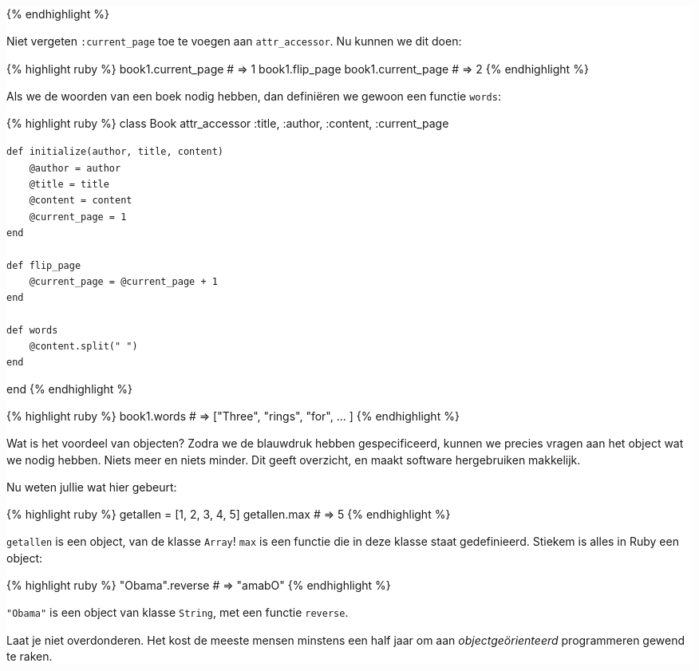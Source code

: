 {% endhighlight %} 

Niet vergeten `:current_page` toe te voegen aan `attr_accessor`. Nu kunnen we dit doen:

{% highlight ruby %}
book1.current_page # => 1
book1.flip_page 
book1.current_page # => 2
{% endhighlight %}

Als we de woorden van een boek nodig hebben, dan definiëren we gewoon een functie `words`:

{% highlight ruby %}
class Book
    attr_accessor :title, :author, :content, :current_page

    def initialize(author, title, content)
        @author = author
        @title = title
        @content = content
        @current_page = 1
    end

    def flip_page
        @current_page = @current_page + 1
    end

    def words
        @content.split(" ")
    end
end
{% endhighlight %}

{% highlight ruby %}
book1.words # => ["Three", "rings", "for", ... ]
{% endhighlight %}

Wat is het voordeel van objecten? Zodra we de blauwdruk hebben gespecificeerd, kunnen we precies vragen aan het object wat we nodig hebben. Niets meer en niets minder. Dit geeft overzicht, en maakt software hergebruiken makkelijk.

Nu weten jullie wat hier gebeurt:

{% highlight ruby %}
getallen = [1, 2, 3, 4, 5]
getallen.max # => 5
{% endhighlight %}

`getallen` is een object, van de klasse `Array`! `max` is een functie die in deze klasse staat gedefinieerd. Stiekem is alles in Ruby een object:

{% highlight ruby %}
"Obama".reverse # => "amabO"
{% endhighlight %}

`"Obama"` is een object van klasse `String`, met een functie `reverse`.

Laat je niet overdonderen. Het kost de meeste mensen minstens een half jaar om aan _objectgeörienteerd_ programmeren gewend te raken.
